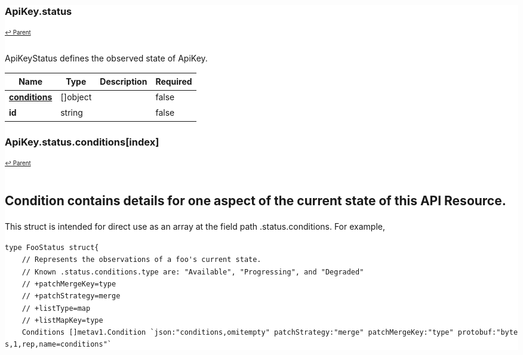 
### ApiKey.status
<sup><sup>[↩ Parent](#apikey)</sup></sup>



ApiKeyStatus defines the observed state of ApiKey.

<table>
    <thead>
        <tr>
            <th>Name</th>
            <th>Type</th>
            <th>Description</th>
            <th>Required</th>
        </tr>
    </thead>
    <tbody><tr>
        <td><b><a href="#apikeystatusconditionsindex">conditions</a></b></td>
        <td>[]object</td>
        <td>
          <br/>
        </td>
        <td>false</td>
      </tr><tr>
        <td><b>id</b></td>
        <td>string</td>
        <td>
          <br/>
        </td>
        <td>false</td>
      </tr></tbody>
</table>


### ApiKey.status.conditions[index]
<sup><sup>[↩ Parent](#apikeystatus)</sup></sup>



Condition contains details for one aspect of the current state of this API Resource.
---
This struct is intended for direct use as an array at the field path .status.conditions.  For example,


	type FooStatus struct{
	    // Represents the observations of a foo's current state.
	    // Known .status.conditions.type are: "Available", "Progressing", and "Degraded"
	    // +patchMergeKey=type
	    // +patchStrategy=merge
	    // +listType=map
	    // +listMapKey=type
	    Conditions []metav1.Condition `json:"conditions,omitempty" patchStrategy:"merge" patchMergeKey:"type" protobuf:"bytes,1,rep,name=conditions"`
